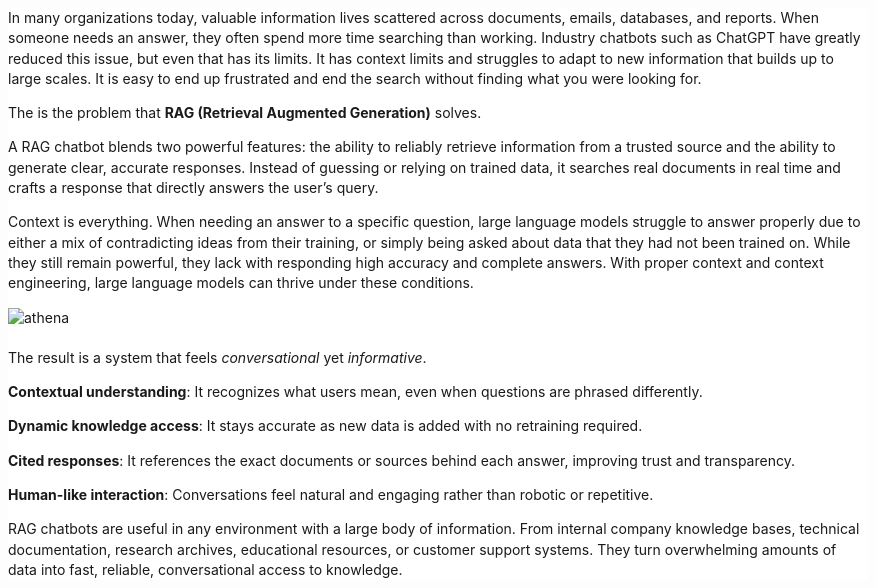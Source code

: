 In many organizations today, valuable information lives scattered across documents, emails, databases, and reports. When someone needs an answer, they often spend more time searching than working. Industry chatbots such as ChatGPT have greatly reduced this issue, but even that has its limits. It has context limits and struggles to adapt to new information that builds up to large scales. It is easy to end up frustrated and end the search without finding what you were looking for.

The is the problem that **RAG (Retrieval Augmented Generation)** solves. 

A RAG chatbot blends two powerful features: the ability to reliably retrieve information from a trusted source and the ability to generate clear, accurate responses. Instead of guessing or relying on trained data, it searches real documents in real time and crafts a response that directly answers the user’s query. 

Context is everything. When needing an answer to a specific question, large language models struggle to answer properly due to either a mix of contradicting ideas from their training, or simply being asked about data that they had not been trained on. While they still remain powerful, they lack with responding high accuracy and complete answers. With proper context and context engineering, large language models can thrive under these conditions. 

<div style="margin-bottom: 20px;">
  <img src="/rag-chatbot/diagram.png" alt="athena" width="100%" style="display: block;"/>
</div>

The result is a system that feels *conversational* yet *informative*.

**Contextual understanding**: It recognizes what users mean, even when questions are phrased differently.

**Dynamic knowledge access**: It stays accurate as new data is added with no retraining required.

**Cited responses**: It references the exact documents or sources behind each answer, improving trust and transparency.

**Human-like interaction**: Conversations feel natural and engaging rather than robotic or repetitive.

RAG chatbots are useful in any environment with a large body of information. From internal company knowledge bases, technical documentation, research archives, educational resources, or customer support systems. They turn overwhelming amounts of data into fast, reliable, conversational access to knowledge.